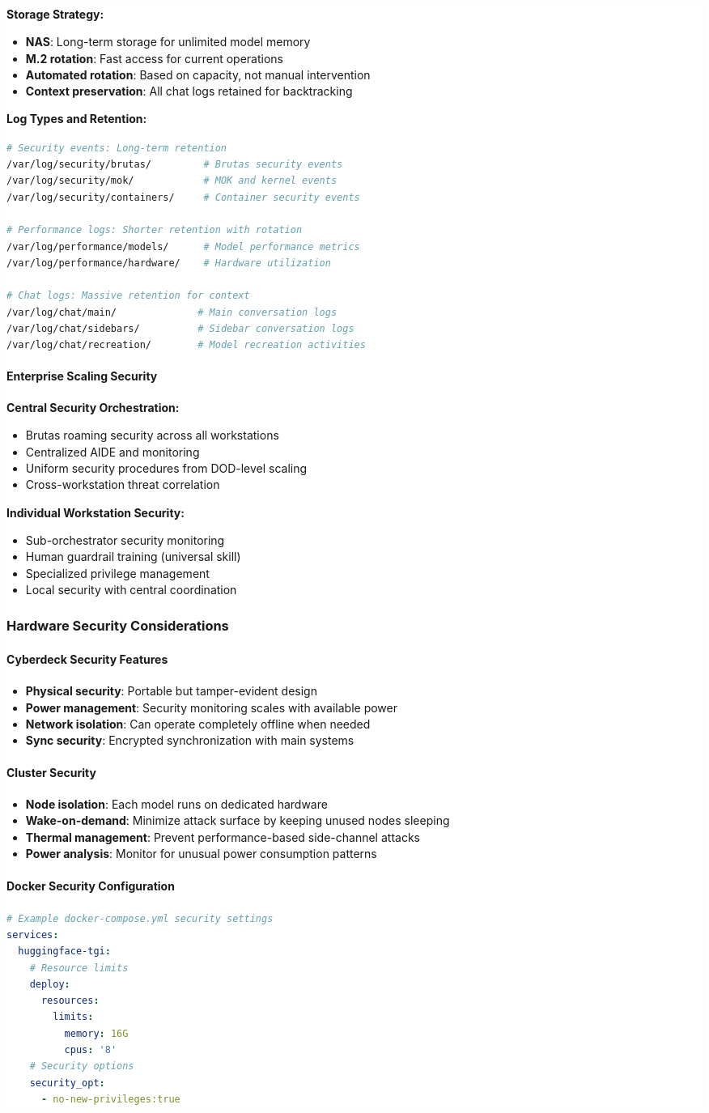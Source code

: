 **Storage Strategy:**
- **NAS**: Long-term storage for unlimited model memory
- **M.2 rotation**: Fast access for current operations
- **Automated rotation**: Based on capacity, not manual intervention
- **Context preservation**: All chat logs retained for backtracking

**Log Types and Retention:**
```bash
# Security events: Long-term retention
/var/log/security/brutas/         # Brutas security events
/var/log/security/mok/            # MOK and kernel events
/var/log/security/containers/     # Container security events

# Performance logs: Shorter retention with rotation
/var/log/performance/models/      # Model performance metrics
/var/log/performance/hardware/    # Hardware utilization

# Chat logs: Massive retention for context
/var/log/chat/main/              # Main conversation logs
/var/log/chat/sidebars/          # Sidebar conversation logs
/var/log/chat/recreation/        # Model recreation activities
```

#### **Enterprise Scaling Security**

**Central Security Orchestration:**
- Brutas roaming security across all workstations
- Centralized AIDE and monitoring
- Uniform security procedures from DOD-level scaling
- Cross-workstation threat correlation

**Individual Workstation Security:**
- Sub-orchestrator security monitoring
- Human guardrail training (universal skill)
- Specialized privilege management
- Local security with central coordination

### Hardware Security Considerations

#### **Cyberdeck Security Features**
- **Physical security**: Portable but tamper-evident design
- **Power management**: Security monitoring scales with available power
- **Network isolation**: Can operate completely offline when needed
- **Sync security**: Encrypted synchronization with main systems

#### **Cluster Security**
- **Node isolation**: Each model runs on dedicated hardware
- **Wake-on-demand**: Minimize attack surface by keeping unused nodes sleeping
- **Thermal management**: Prevent performance-based side-channel attacks
- **Power analysis**: Monitor for unusual power consumption patterns

#### Docker Security Configuration
```yaml
# Example docker-compose.yml security settings
services:
  huggingface-tgi:
    # Resource limits
    deploy:
      resources:
        limits:
          memory: 16G
          cpus: '8'
    # Security options
    security_opt:
      - no-new-privileges:true
```